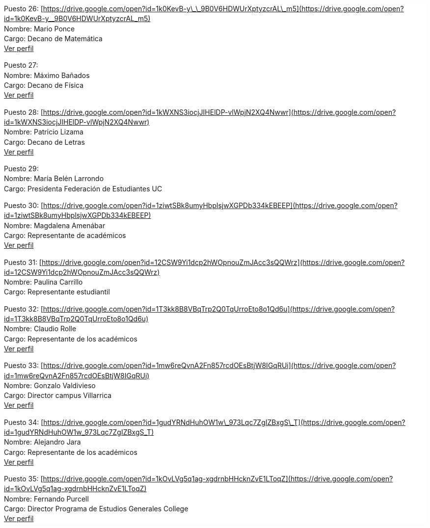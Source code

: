 Puesto 26: [https://drive.google.com/open?id=1k0KevB-y\_\_9B0V6HDWUrXptyzcrAL\_m5](https://drive.google.com/open?id=1k0KevB-y__9B0V6HDWUrXptyzcrAL_m5)  
Nombre: Mario Ponce  
Cargo: Decano de Matemática  
[Ver perfil](http://www.mat.uc.cl/personas/perfil/mponcea)

Puesto 27:   
Nombre: Máximo Bañados  
Cargo: Decano de Física  
[Ver perfil](http://srv2.fis.puc.cl/~mbanados/)

Puesto 28: [https://drive.google.com/open?id=1kWXNS3iocjJIHElDP-vlWpjN2XQ4Nwwr](https://drive.google.com/open?id=1kWXNS3iocjJIHElDP-vlWpjN2XQ4Nwwr)  
Nombre: Patricio Lizama  
Cargo: Decano de Letras  
[Ver perfil](http://letras.uc.cl/index.php/facultad/academicos?view=article&id=51:lizama-patricio)

Puesto 29:  
Nombre: María Belén Larrondo  
Cargo: Presidenta Federación de Estudiantes UC

Puesto 30: [https://drive.google.com/open?id=1ziwtSBk8umyHbplsjwXGPDb334kEBEEP](https://drive.google.com/open?id=1ziwtSBk8umyHbplsjwXGPDb334kEBEEP)  
Nombre: Magdalena Amenábar  
Cargo: Representante de académicos  
[Ver perfil](http://escueladeteatro.uc.cl/escuela/profesores/86-magdalena-amenabar-folch)

Puesto 31: [https://drive.google.com/open?id=12CSW9Yi1dcp2hWOpnouZmJAcc3sQQWrz](https://drive.google.com/open?id=12CSW9Yi1dcp2hWOpnouZmJAcc3sQQWrz)  
Nombre: Paulina Carrillo  
Cargo: Representante estudiantil

Puesto 32: [https://drive.google.com/open?id=1T3kk8B8VBqTrp2Q0TqUrroEto8o1Qd6u](https://drive.google.com/open?id=1T3kk8B8VBqTrp2Q0TqUrroEto8o1Qd6u)  
Nombre: Claudio Rolle  
Cargo: Representante de los académicos  
[Ver perfil](http://historia.uc.cl/Planta-Academica/rolle-claudio.html)

Puesto 33: [https://drive.google.com/open?id=1mw6reQvnA2Fn857rcdOEsBtjW8IGqRUi](https://drive.google.com/open?id=1mw6reQvnA2Fn857rcdOEsBtjW8IGqRUi)  
Nombre: Gonzalo Valdivieso  
Cargo: Director campus Villarrica  
[Ver perfil](http://villarrica.uc.cl/gonzalo-valdivieso-gatica)

Puesto 34: [https://drive.google.com/open?id=1gudYRNdHuhOW1w\_973Lqc7ZgIZBxgS\_T](https://drive.google.com/open?id=1gudYRNdHuhOW1w_973Lqc7ZgIZBxgS_T)  
Nombre: Alejandro Jara  
Cargo: Representante de los académicos  
[Ver perfil](http://www.mat.uc.cl/~ajara/Home.html)

Puesto 35: [https://drive.google.com/open?id=1kOvLVg5q1ag-xgdrnbHHcknZvE1LToqZ](https://drive.google.com/open?id=1kOvLVg5q1ag-xgdrnbHHcknZvE1LToqZ)  
Nombre: Fernando Purcell  
Cargo: Director Programa de Estudios Generales College  
[Ver perfil](http://historia.uc.cl/Planta-Academica/purcell-fernando.html)
